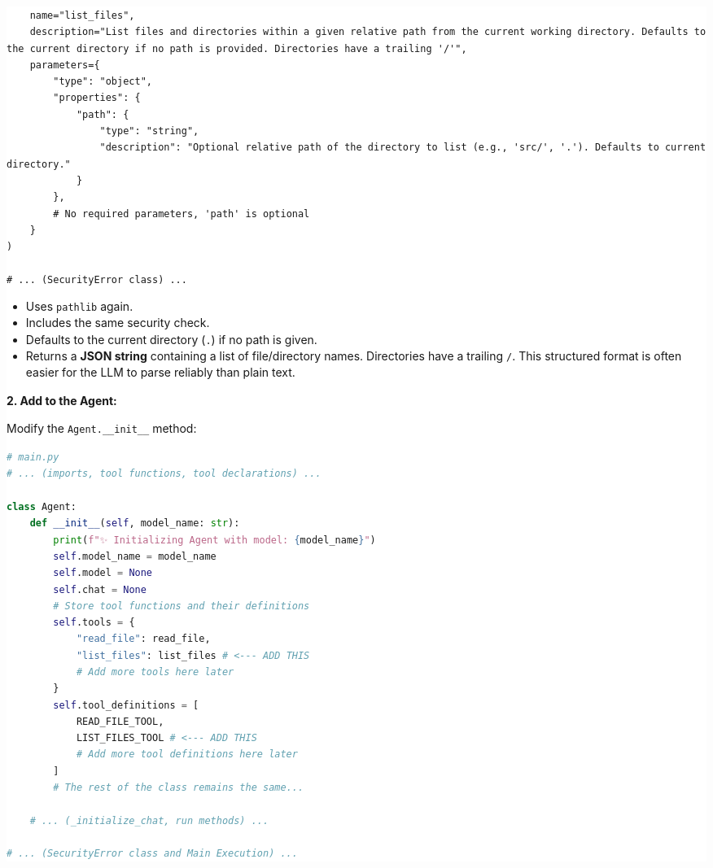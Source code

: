 ```
    name="list_files",
    description="List files and directories within a given relative path from the current working directory. Defaults to the current directory if no path is provided. Directories have a trailing '/'",
    parameters={
        "type": "object",
        "properties": {
            "path": {
                "type": "string",
                "description": "Optional relative path of the directory to list (e.g., 'src/', '.'). Defaults to current directory."
            }
        },
        # No required parameters, 'path' is optional
    }
)

# ... (SecurityError class) ...
```

* Uses `pathlib` again.
* Includes the same security check.
* Defaults to the current directory (`.`) if no path is given.
* Returns a **JSON string** containing a list of file/directory names. Directories have a trailing `/`. This structured format is often easier for the LLM to parse reliably than plain text.

**2. Add to the Agent:**

Modify the `Agent.__init__` method:

```python
# main.py
# ... (imports, tool functions, tool declarations) ...

class Agent:
    def __init__(self, model_name: str):
        print(f"✨ Initializing Agent with model: {model_name}")
        self.model_name = model_name
        self.model = None
        self.chat = None
        # Store tool functions and their definitions
        self.tools = {
            "read_file": read_file,
            "list_files": list_files # <--- ADD THIS
            # Add more tools here later
        }
        self.tool_definitions = [
            READ_FILE_TOOL,
            LIST_FILES_TOOL # <--- ADD THIS
            # Add more tool definitions here later
        ]
        # The rest of the class remains the same...

    # ... (_initialize_chat, run methods) ...

# ... (SecurityError class and Main Execution) ...
```
